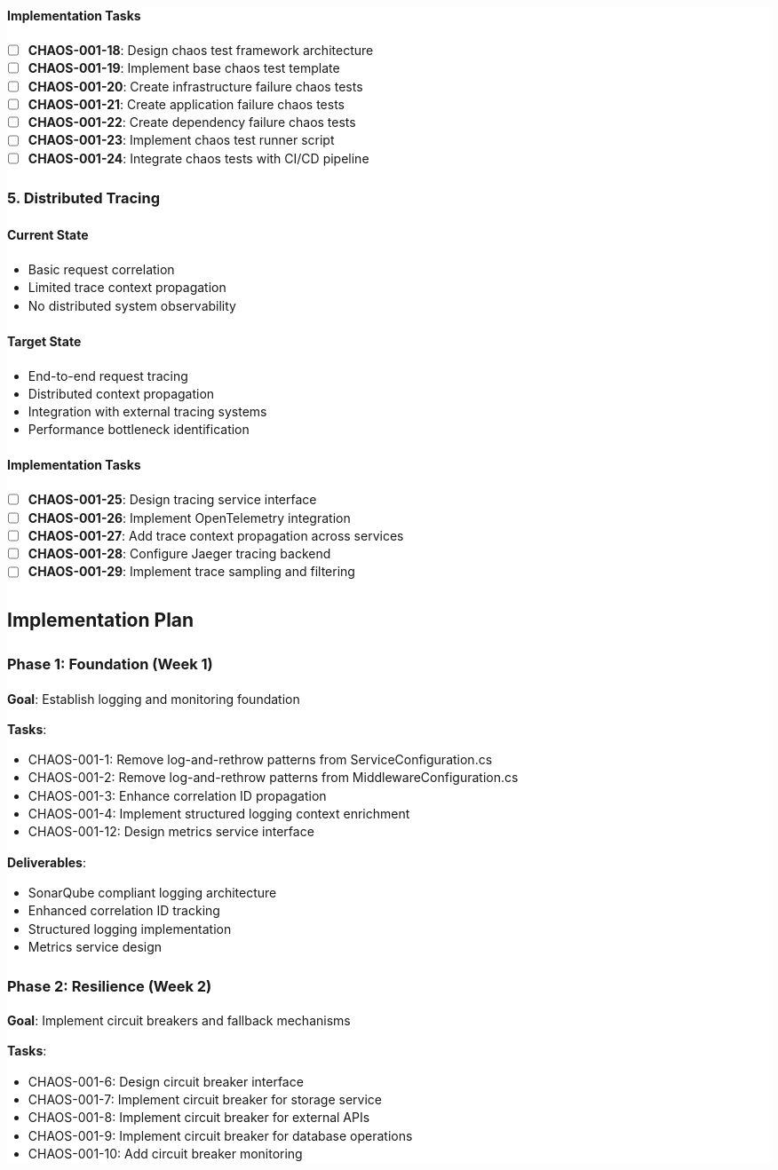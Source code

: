 #### Implementation Tasks
- [ ] **CHAOS-001-18**: Design chaos test framework architecture
- [ ] **CHAOS-001-19**: Implement base chaos test template
- [ ] **CHAOS-001-20**: Create infrastructure failure chaos tests
- [ ] **CHAOS-001-21**: Create application failure chaos tests
- [ ] **CHAOS-001-22**: Create dependency failure chaos tests
- [ ] **CHAOS-001-23**: Implement chaos test runner script
- [ ] **CHAOS-001-24**: Integrate chaos tests with CI/CD pipeline

### 5. Distributed Tracing

#### Current State
- Basic request correlation
- Limited trace context propagation
- No distributed system observability

#### Target State
- End-to-end request tracing
- Distributed context propagation
- Integration with external tracing systems
- Performance bottleneck identification

#### Implementation Tasks
- [ ] **CHAOS-001-25**: Design tracing service interface
- [ ] **CHAOS-001-26**: Implement OpenTelemetry integration
- [ ] **CHAOS-001-27**: Add trace context propagation across services
- [ ] **CHAOS-001-28**: Configure Jaeger tracing backend
- [ ] **CHAOS-001-29**: Implement trace sampling and filtering

## Implementation Plan

### Phase 1: Foundation (Week 1)
**Goal**: Establish logging and monitoring foundation

**Tasks**:
- CHAOS-001-1: Remove log-and-rethrow patterns from ServiceConfiguration.cs
- CHAOS-001-2: Remove log-and-rethrow patterns from MiddlewareConfiguration.cs
- CHAOS-001-3: Enhance correlation ID propagation
- CHAOS-001-4: Implement structured logging context enrichment
- CHAOS-001-12: Design metrics service interface

**Deliverables**:
- SonarQube compliant logging architecture
- Enhanced correlation ID tracking
- Structured logging implementation
- Metrics service design

### Phase 2: Resilience (Week 2)
**Goal**: Implement circuit breakers and fallback mechanisms

**Tasks**:
- CHAOS-001-6: Design circuit breaker interface
- CHAOS-001-7: Implement circuit breaker for storage service
- CHAOS-001-8: Implement circuit breaker for external APIs
- CHAOS-001-9: Implement circuit breaker for database operations
- CHAOS-001-10: Add circuit breaker monitoring
